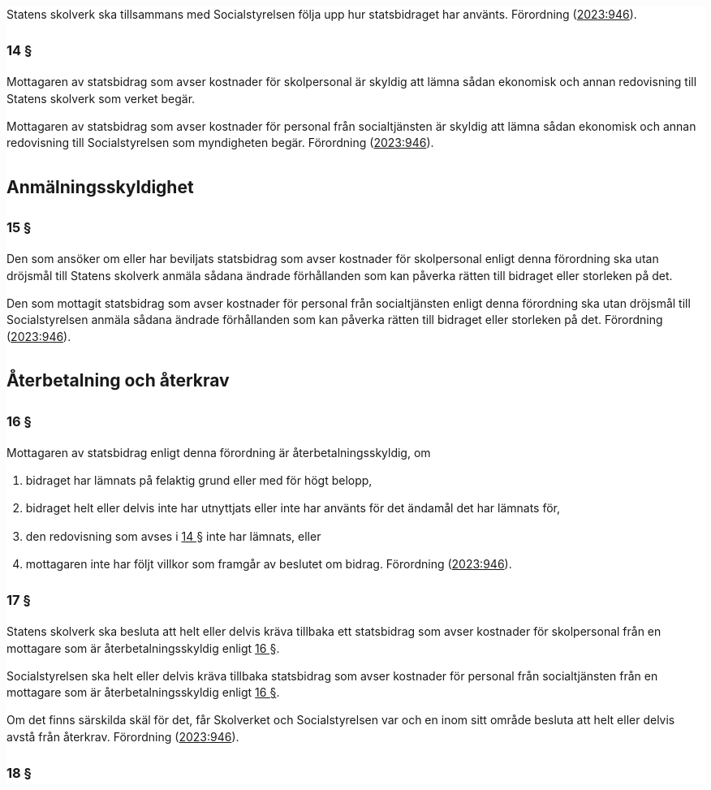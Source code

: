 Statens skolverk ska tillsammans med Socialstyrelsen följa upp hur statsbidraget har använts. Förordning ([2023:946](https://selex.se/eli/sfs/2023/946)).

### 14 §

Mottagaren av statsbidrag som avser kostnader för skolpersonal är skyldig att lämna sådan ekonomisk och annan redovisning till Statens skolverk som verket begär.

Mottagaren av statsbidrag som avser kostnader för personal från socialtjänsten är skyldig att lämna sådan ekonomisk och annan redovisning till Socialstyrelsen som myndigheten begär. Förordning ([2023:946](https://selex.se/eli/sfs/2023/946)).

## Anmälningsskyldighet

### 15 §

Den som ansöker om eller har beviljats statsbidrag som avser kostnader för skolpersonal enligt denna förordning ska utan dröjsmål till Statens skolverk anmäla sådana ändrade förhållanden som kan påverka rätten till bidraget eller storleken på det.

Den som mottagit statsbidrag som avser kostnader för personal från socialtjänsten enligt denna förordning ska utan dröjsmål till Socialstyrelsen anmäla sådana ändrade förhållanden som kan påverka rätten till bidraget eller storleken på det. Förordning ([2023:946](https://selex.se/eli/sfs/2023/946)).

## Återbetalning och återkrav

### 16 §

Mottagaren av statsbidrag enligt denna förordning är återbetalningsskyldig, om

1. bidraget har lämnats på felaktig grund eller med för högt belopp,

2. bidraget helt eller delvis inte har utnyttjats eller inte har använts för det ändamål det har lämnats för,

3. den redovisning som avses i [14 §](#14) inte har lämnats, eller

4. mottagaren inte har följt villkor som framgår av beslutet om bidrag. Förordning ([2023:946](https://selex.se/eli/sfs/2023/946)).

### 17 §

Statens skolverk ska besluta att helt eller delvis kräva tillbaka ett statsbidrag som avser kostnader för skolpersonal från en mottagare som är återbetalningsskyldig enligt [16 §](#16).

Socialstyrelsen ska helt eller delvis kräva tillbaka statsbidrag som avser kostnader för personal från socialtjänsten från en mottagare som är återbetalningsskyldig enligt [16 §](#16).

Om det finns särskilda skäl för det, får Skolverket och Socialstyrelsen var och en inom sitt område besluta att helt eller delvis avstå från återkrav. Förordning ([2023:946](https://selex.se/eli/sfs/2023/946)).

### 18 §
